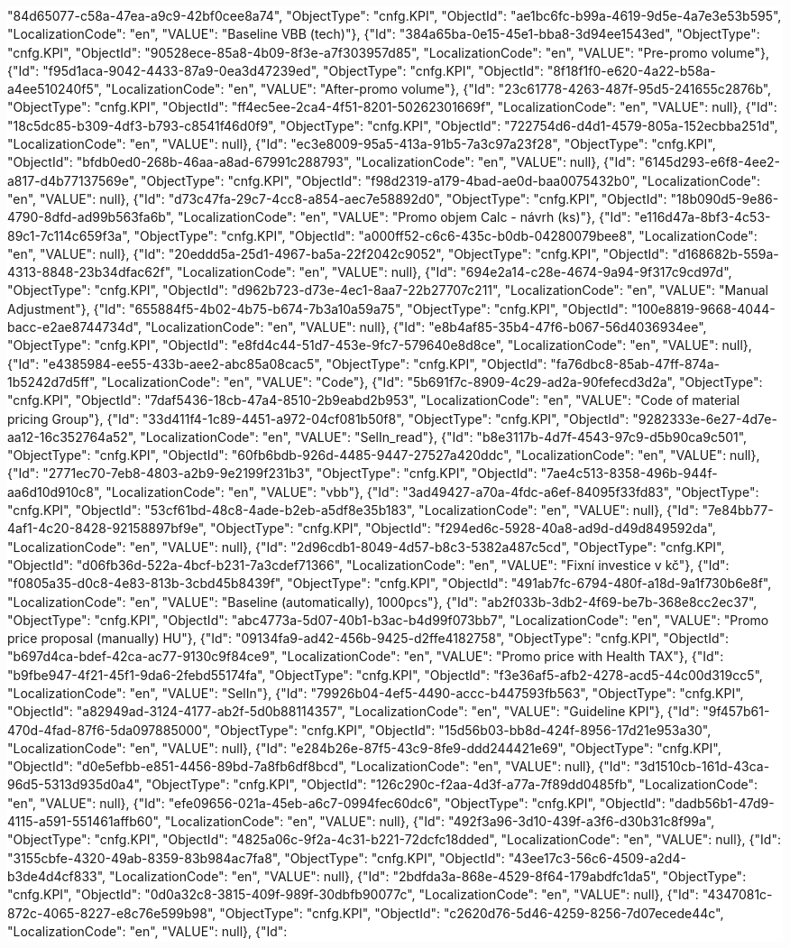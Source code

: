 "84d65077-c58a-47ea-a9c9-42bf0cee8a74", "ObjectType": "cnfg.KPI", "ObjectId": "ae1bc6fc-b99a-4619-9d5e-4a7e3e53b595", "LocalizationCode": "en", "VALUE": "Baseline VBB (tech)"}, {"Id": "384a65ba-0e15-45e1-bba8-3d94ee1543ed", "ObjectType": "cnfg.KPI", "ObjectId": "90528ece-85a8-4b09-8f3e-a7f303957d85", "LocalizationCode": "en", "VALUE": "Pre-promo volume"}, {"Id": "f95d1aca-9042-4433-87a9-0ea3d47239ed", "ObjectType": "cnfg.KPI", "ObjectId": "8f18f1f0-e620-4a22-b58a-a4ee510240f5", "LocalizationCode": "en", "VALUE": "After-promo volume"}, {"Id": "23c61778-4263-487f-95d5-241655c2876b", "ObjectType": "cnfg.KPI", "ObjectId": "ff4ec5ee-2ca4-4f51-8201-50262301669f", "LocalizationCode": "en", "VALUE": null}, {"Id": "18c5dc85-b309-4df3-b793-c8541f46d0f9", "ObjectType": "cnfg.KPI", "ObjectId": "722754d6-d4d1-4579-805a-152ecbba251d", "LocalizationCode": "en", "VALUE": null}, {"Id": "ec3e8009-95a5-413a-91b5-7a3c97a23f28", "ObjectType": "cnfg.KPI", "ObjectId": "bfdb0ed0-268b-46aa-a8ad-67991c288793", "LocalizationCode": "en", "VALUE": null}, {"Id": "6145d293-e6f8-4ee2-a817-d4b77137569e", "ObjectType": "cnfg.KPI", "ObjectId": "f98d2319-a179-4bad-ae0d-baa0075432b0", "LocalizationCode": "en", "VALUE": null}, {"Id": "d73c47fa-29c7-4cc8-a854-aec7e58892d0", "ObjectType": "cnfg.KPI", "ObjectId": "18b090d5-9e86-4790-8dfd-ad99b563fa6b", "LocalizationCode": "en", "VALUE": "Promo objem Calc - návrh (ks)"}, {"Id": "e116d47a-8bf3-4c53-89c1-7c114c659f3a", "ObjectType": "cnfg.KPI", "ObjectId": "a000ff52-c6c6-435c-b0db-04280079bee8", "LocalizationCode": "en", "VALUE": null}, {"Id": "20eddd5a-25d1-4967-ba5a-22f2042c9052", "ObjectType": "cnfg.KPI", "ObjectId": "d168682b-559a-4313-8848-23b34dfac62f", "LocalizationCode": "en", "VALUE": null}, {"Id": "694e2a14-c28e-4674-9a94-9f317c9cd97d", "ObjectType": "cnfg.KPI", "ObjectId": "d962b723-d73e-4ec1-8aa7-22b27707c211", "LocalizationCode": "en", "VALUE": "Manual Adjustment"}, {"Id": "655884f5-4b02-4b75-b674-7b3a10a59a75", "ObjectType": "cnfg.KPI", "ObjectId": "100e8819-9668-4044-bacc-e2ae8744734d", "LocalizationCode": "en", "VALUE": null}, {"Id": "e8b4af85-35b4-47f6-b067-56d4036934ee", "ObjectType": "cnfg.KPI", "ObjectId": "e8fd4c44-51d7-453e-9fc7-579640e8d8ce", "LocalizationCode": "en", "VALUE": null}, {"Id": "e4385984-ee55-433b-aee2-abc85a08cac5", "ObjectType": "cnfg.KPI", "ObjectId": "fa76dbc8-85ab-47ff-874a-1b5242d7d5ff", "LocalizationCode": "en", "VALUE": "Code"}, {"Id": "5b691f7c-8909-4c29-ad2a-90fefecd3d2a", "ObjectType": "cnfg.KPI", "ObjectId": "7daf5436-18cb-47a4-8510-2b9eabd2b953", "LocalizationCode": "en", "VALUE": "Code of material pricing Group"}, {"Id": "33d411f4-1c89-4451-a972-04cf081b50f8", "ObjectType": "cnfg.KPI", "ObjectId": "9282333e-6e27-4d7e-aa12-16c352764a52", "LocalizationCode": "en", "VALUE": "SelIn_read"}, {"Id": "b8e3117b-4d7f-4543-97c9-d5b90ca9c501", "ObjectType": "cnfg.KPI", "ObjectId": "60fb6bdb-926d-4485-9447-27527a420ddc", "LocalizationCode": "en", "VALUE": null}, {"Id": "2771ec70-7eb8-4803-a2b9-9e2199f231b3", "ObjectType": "cnfg.KPI", "ObjectId": "7ae4c513-8358-496b-944f-aa6d10d910c8", "LocalizationCode": "en", "VALUE": "vbb"}, {"Id": "3ad49427-a70a-4fdc-a6ef-84095f33fd83", "ObjectType": "cnfg.KPI", "ObjectId": "53cf61bd-48c8-4ade-b2eb-a5df8e35b183", "LocalizationCode": "en", "VALUE": null}, {"Id": "7e84bb77-4af1-4c20-8428-92158897bf9e", "ObjectType": "cnfg.KPI", "ObjectId": "f294ed6c-5928-40a8-ad9d-d49d849592da", "LocalizationCode": "en", "VALUE": null}, {"Id": "2d96cdb1-8049-4d57-b8c3-5382a487c5cd", "ObjectType": "cnfg.KPI", "ObjectId": "d06fb36d-522a-4bcf-b231-7a3cdef71366", "LocalizationCode": "en", "VALUE": "Fixní investice v kč"}, {"Id": "f0805a35-d0c8-4e83-813b-3cbd45b8439f", "ObjectType": "cnfg.KPI", "ObjectId": "491ab7fc-6794-480f-a18d-9a1f730b6e8f", "LocalizationCode": "en", "VALUE": "Baseline (automatically), 1000pcs"}, {"Id": "ab2f033b-3db2-4f69-be7b-368e8cc2ec37", "ObjectType": "cnfg.KPI", "ObjectId": "abc4773a-5d07-40b1-b3ac-b4d99f073bb7", "LocalizationCode": "en", "VALUE": "Promo price proposal (manually) HU"}, {"Id": "09134fa9-ad42-456b-9425-d2ffe4182758", "ObjectType": "cnfg.KPI", "ObjectId": "b697d4ca-bdef-42ca-ac77-9130c9f84ce9", "LocalizationCode": "en", "VALUE": "Promo price with Health TAX"}, {"Id": "b9fbe947-4f21-45f1-9da6-2febd55174fa", "ObjectType": "cnfg.KPI", "ObjectId": "f3e36af5-afb2-4278-acd5-44c00d319cc5", "LocalizationCode": "en", "VALUE": "SelIn"}, {"Id": "79926b04-4ef5-4490-accc-b447593fb563", "ObjectType": "cnfg.KPI", "ObjectId": "a82949ad-3124-4177-ab2f-5d0b88114357", "LocalizationCode": "en", "VALUE": "Guideline KPI"}, {"Id": "9f457b61-470d-4fad-87f6-5da097885000", "ObjectType": "cnfg.KPI", "ObjectId": "15d56b03-bb8d-424f-8956-17d21e953a30", "LocalizationCode": "en", "VALUE": null}, {"Id": "e284b26e-87f5-43c9-8fe9-ddd244421e69", "ObjectType": "cnfg.KPI", "ObjectId": "d0e5efbb-e851-4456-89bd-7a8fb6df8bcd", "LocalizationCode": "en", "VALUE": null}, {"Id": "3d1510cb-161d-43ca-96d5-5313d935d0a4", "ObjectType": "cnfg.KPI", "ObjectId": "126c290c-f2aa-4d3f-a77a-7f89dd0485fb", "LocalizationCode": "en", "VALUE": null}, {"Id": "efe09656-021a-45eb-a6c7-0994fec60dc6", "ObjectType": "cnfg.KPI", "ObjectId": "dadb56b1-47d9-4115-a591-551461affb60", "LocalizationCode": "en", "VALUE": null}, {"Id": "492f3a96-3d10-439f-a3f6-d30b31c8f99a", "ObjectType": "cnfg.KPI", "ObjectId": "4825a06c-9f2a-4c31-b221-72dcfc18dded", "LocalizationCode": "en", "VALUE": null}, {"Id": "3155cbfe-4320-49ab-8359-83b984ac7fa8", "ObjectType": "cnfg.KPI", "ObjectId": "43ee17c3-56c6-4509-a2d4-b3de4d4cf833", "LocalizationCode": "en", "VALUE": null}, {"Id": "2bdfda3a-868e-4529-8f64-179abdfc1da5", "ObjectType": "cnfg.KPI", "ObjectId": "0d0a32c8-3815-409f-989f-30dbfb90077c", "LocalizationCode": "en", "VALUE": null}, {"Id": "4347081c-872c-4065-8227-e8c76e599b98", "ObjectType": "cnfg.KPI", "ObjectId": "c2620d76-5d46-4259-8256-7d07ecede44c", "LocalizationCode": "en", "VALUE": null}, {"Id":